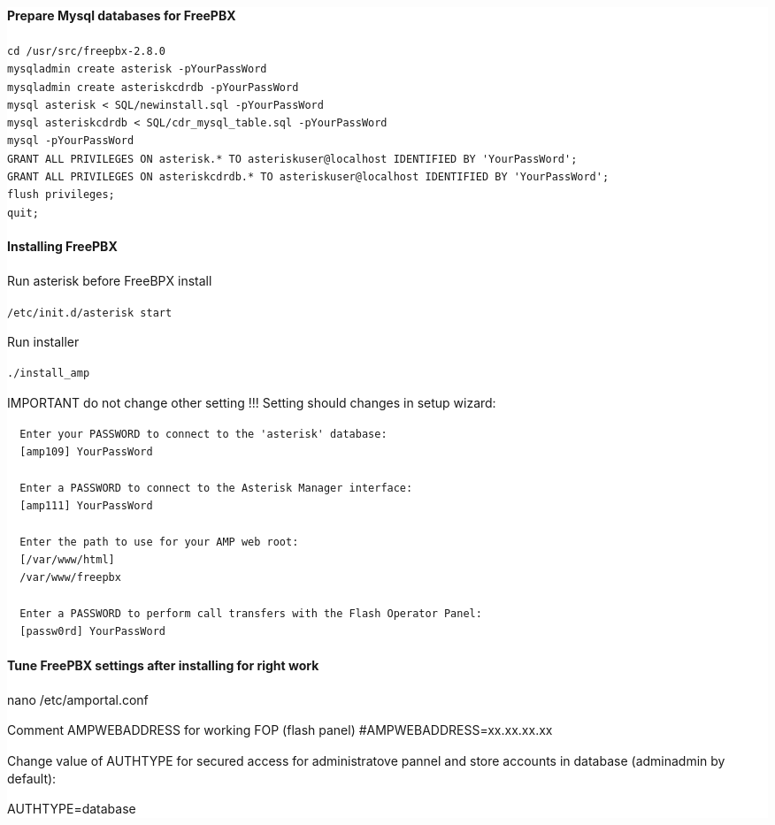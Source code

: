 #### Prepare Mysql databases for FreePBX ####
```
cd /usr/src/freepbx-2.8.0
mysqladmin create asterisk -pYourPassWord
mysqladmin create asteriskcdrdb -pYourPassWord
mysql asterisk < SQL/newinstall.sql -pYourPassWord
mysql asteriskcdrdb < SQL/cdr_mysql_table.sql -pYourPassWord
mysql -pYourPassWord
GRANT ALL PRIVILEGES ON asterisk.* TO asteriskuser@localhost IDENTIFIED BY 'YourPassWord';
GRANT ALL PRIVILEGES ON asteriskcdrdb.* TO asteriskuser@localhost IDENTIFIED BY 'YourPassWord';
flush privileges;
quit;
```

#### Installing FreePBX ####

Run asterisk before FreeBPX install
```
/etc/init.d/asterisk start
```

Run installer
```
./install_amp
```

IMPORTANT do not change other setting !!!
Setting should changes in setup wizard:
```
  Enter your PASSWORD to connect to the 'asterisk' database:
  [amp109] YourPassWord

  Enter a PASSWORD to connect to the Asterisk Manager interface:
  [amp111] YourPassWord

  Enter the path to use for your AMP web root:
  [/var/www/html]
  /var/www/freepbx

  Enter a PASSWORD to perform call transfers with the Flash Operator Panel:
  [passw0rd] YourPassWord
```

#### Tune FreePBX settings after installing for right work ####

nano /etc/amportal.conf

Comment AMPWEBADDRESS for working FOP (flash panel)
#AMPWEBADDRESS=xx.xx.xx.xx


Change value of AUTHTYPE for secured access for administratove pannel and store accounts in database (adminadmin by default):

AUTHTYPE=database
